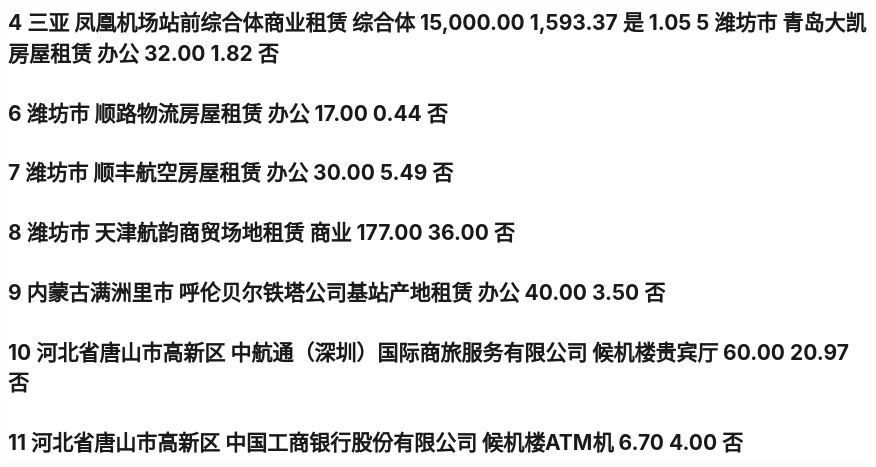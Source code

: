 4
三亚
凤凰机场站前综合体商业租赁
综合体
15,000.00
1,593.37
是
1.05
5
潍坊市
青岛大凯房屋租赁
办公
32.00
1.82
否
-
6
潍坊市
顺路物流房屋租赁
办公
17.00
0.44
否
-
7
潍坊市
顺丰航空房屋租赁
办公
30.00
5.49
否
-
8
潍坊市
天津航韵商贸场地租赁
商业
177.00
36.00
否
-
9
内蒙古满洲里市
呼伦贝尔铁塔公司基站产地租赁
办公
40.00
3.50
否
-
10
河北省唐山市高新区
中航通（深圳）国际商旅服务有限公司
候机楼贵宾厅
60.00
20.97
否
-
11
河北省唐山市高新区
中国工商银行股份有限公司
候机楼ATM机
6.70
4.00
否
-